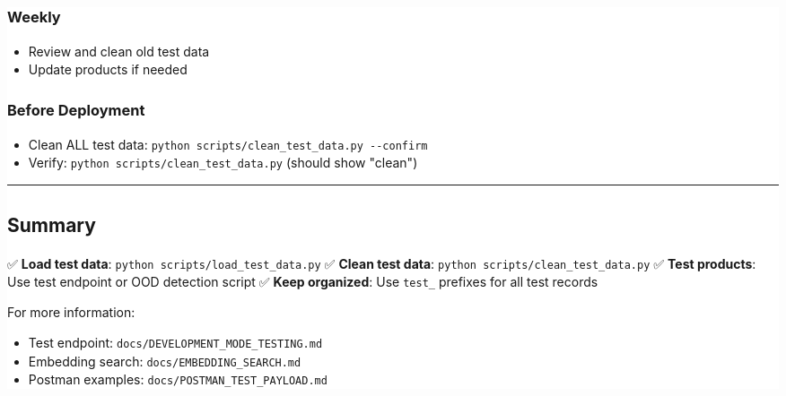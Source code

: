 ### Weekly
- Review and clean old test data
- Update products if needed

### Before Deployment
- Clean ALL test data: `python scripts/clean_test_data.py --confirm`
- Verify: `python scripts/clean_test_data.py` (should show "clean")

---

## Summary

✅ **Load test data**: `python scripts/load_test_data.py`
✅ **Clean test data**: `python scripts/clean_test_data.py`
✅ **Test products**: Use test endpoint or OOD detection script
✅ **Keep organized**: Use `test_` prefixes for all test records

For more information:
- Test endpoint: `docs/DEVELOPMENT_MODE_TESTING.md`
- Embedding search: `docs/EMBEDDING_SEARCH.md`
- Postman examples: `docs/POSTMAN_TEST_PAYLOAD.md`

